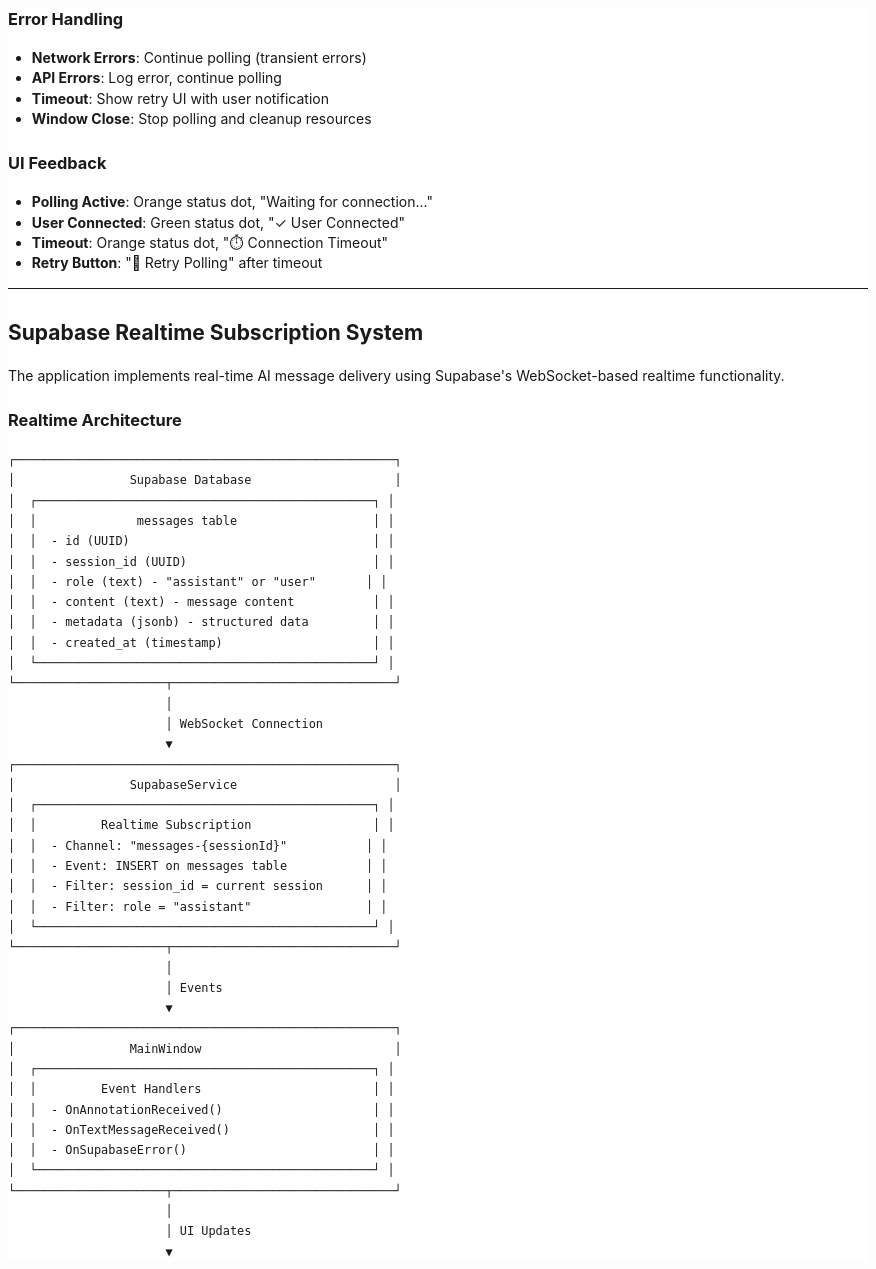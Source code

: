 ### Error Handling

- **Network Errors**: Continue polling (transient errors)
- **API Errors**: Log error, continue polling
- **Timeout**: Show retry UI with user notification
- **Window Close**: Stop polling and cleanup resources

### UI Feedback

- **Polling Active**: Orange status dot, "Waiting for connection..."
- **User Connected**: Green status dot, "✓ User Connected"
- **Timeout**: Orange status dot, "⏱️ Connection Timeout"
- **Retry Button**: "🔄 Retry Polling" after timeout

---

## Supabase Realtime Subscription System

The application implements real-time AI message delivery using Supabase's WebSocket-based realtime functionality.

### Realtime Architecture

```
┌─────────────────────────────────────────────────────┐
│                Supabase Database                    │
│  ┌───────────────────────────────────────────────┐ │
│  │              messages table                   │ │
│  │  - id (UUID)                                  │ │
│  │  - session_id (UUID)                          │ │
│  │  - role (text) - "assistant" or "user"       │ │
│  │  - content (text) - message content           │ │
│  │  - metadata (jsonb) - structured data         │ │
│  │  - created_at (timestamp)                     │ │
│  └───────────────────────────────────────────────┘ │
└─────────────────────┬───────────────────────────────┘
                      │
                      │ WebSocket Connection
                      ▼
┌─────────────────────────────────────────────────────┐
│                SupabaseService                      │
│  ┌───────────────────────────────────────────────┐ │
│  │         Realtime Subscription                 │ │
│  │  - Channel: "messages-{sessionId}"           │ │
│  │  - Event: INSERT on messages table           │ │
│  │  - Filter: session_id = current session      │ │
│  │  - Filter: role = "assistant"                │ │
│  └───────────────────────────────────────────────┘ │
└─────────────────────┬───────────────────────────────┘
                      │
                      │ Events
                      ▼
┌─────────────────────────────────────────────────────┐
│                MainWindow                           │
│  ┌───────────────────────────────────────────────┐ │
│  │         Event Handlers                        │ │
│  │  - OnAnnotationReceived()                     │ │
│  │  - OnTextMessageReceived()                    │ │
│  │  - OnSupabaseError()                          │ │
│  └───────────────────────────────────────────────┘ │
└─────────────────────┬───────────────────────────────┘
                      │
                      │ UI Updates
                      ▼
```